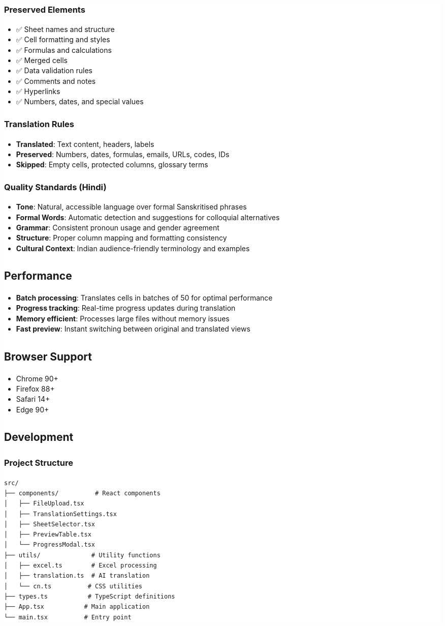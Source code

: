 ### Preserved Elements
- ✅ Sheet names and structure
- ✅ Cell formatting and styles
- ✅ Formulas and calculations
- ✅ Merged cells
- ✅ Data validation rules
- ✅ Comments and notes
- ✅ Hyperlinks
- ✅ Numbers, dates, and special values

### Translation Rules
- **Translated**: Text content, headers, labels
- **Preserved**: Numbers, dates, formulas, emails, URLs, codes, IDs
- **Skipped**: Empty cells, protected columns, glossary terms

### Quality Standards (Hindi)
- **Tone**: Natural, accessible language over formal Sanskritised phrases
- **Formal Words**: Automatic detection and suggestions for colloquial alternatives
- **Grammar**: Consistent pronoun usage and gender agreement
- **Structure**: Proper column mapping and formatting consistency
- **Cultural Context**: Indian audience-friendly terminology and examples

## Performance

- **Batch processing**: Translates cells in batches of 50 for optimal performance
- **Progress tracking**: Real-time progress updates during translation
- **Memory efficient**: Processes large files without memory issues
- **Fast preview**: Instant switching between original and translated views

## Browser Support

- Chrome 90+
- Firefox 88+
- Safari 14+
- Edge 90+

## Development

### Project Structure
```
src/
├── components/          # React components
│   ├── FileUpload.tsx
│   ├── TranslationSettings.tsx
│   ├── SheetSelector.tsx
│   ├── PreviewTable.tsx
│   └── ProgressModal.tsx
├── utils/              # Utility functions
│   ├── excel.ts        # Excel processing
│   ├── translation.ts  # AI translation
│   └── cn.ts          # CSS utilities
├── types.ts           # TypeScript definitions
├── App.tsx           # Main application
└── main.tsx          # Entry point
```
